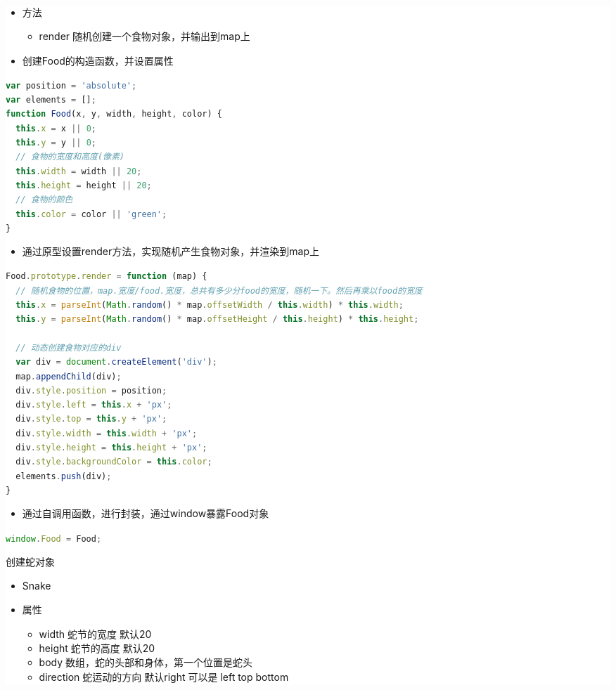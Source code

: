  - 方法

    - render       随机创建一个食物对象，并输出到map上

- 创建Food的构造函数，并设置属性

```js
var position = 'absolute';
var elements = [];
function Food(x, y, width, height, color) {
  this.x = x || 0;
  this.y = y || 0;
  // 食物的宽度和高度(像素)
  this.width = width || 20;
  this.height = height || 20;
  // 食物的颜色
  this.color = color || 'green';
}
```

- 通过原型设置render方法，实现随机产生食物对象，并渲染到map上

```js
Food.prototype.render = function (map) {
  // 随机食物的位置，map.宽度/food.宽度，总共有多少分food的宽度，随机一下。然后再乘以food的宽度
  this.x = parseInt(Math.random() * map.offsetWidth / this.width) * this.width;
  this.y = parseInt(Math.random() * map.offsetHeight / this.height) * this.height;

  // 动态创建食物对应的div
  var div = document.createElement('div');
  map.appendChild(div);
  div.style.position = position;
  div.style.left = this.x + 'px';
  div.style.top = this.y + 'px';
  div.style.width = this.width + 'px';
  div.style.height = this.height + 'px';
  div.style.backgroundColor = this.color;
  elements.push(div);
}
```

- 通过自调用函数，进行封装，通过window暴露Food对象

```js
window.Food = Food;
```

创建蛇对象


- Snake

- 属性

  - width    蛇节的宽度 默认20
  - height   蛇节的高度 默认20
  - body     数组，蛇的头部和身体，第一个位置是蛇头
  - direction    蛇运动的方向  默认right  可以是 left  top bottom

